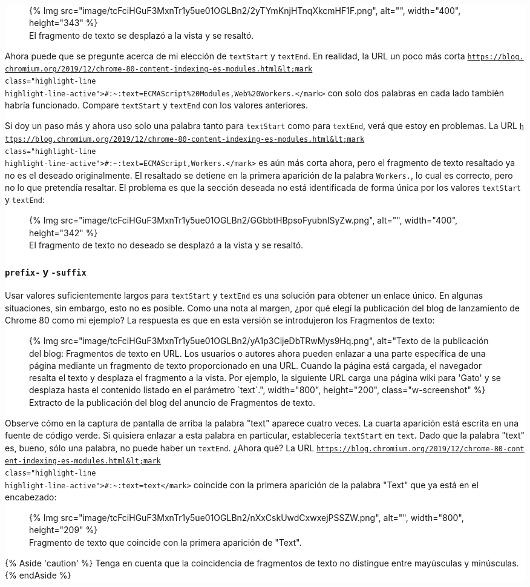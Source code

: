 <figure class="w-figure">{% Img src="image/tcFciHGuF3MxnTr1y5ue01OGLBn2/2yTYmKnjHTnqXkcmHF1F.png", alt="", width="400", height="343" %} <figcaption class="w-figcaption">El fragmento de texto se desplazó a la vista y se resaltó.</figcaption></figure>

Ahora puede que se pregunte acerca de mi elección de `textStart` y `textEnd`. En realidad, la URL un poco más corta <a href="https://blog.chromium.org/2019/12/chrome-80-content-indexing-es-modules.html#:~:text=ECMAScript%20Modules,Web%20Workers."><code>https://blog.chromium.org/2019/12/chrome-80-content-indexing-es-modules.html&lt;mark class="highlight-line highlight-line-active"&gt;#:~:text=ECMAScript%20Modules,Web%20Workers.&lt;/mark&gt;</code></a> con solo dos palabras en cada lado también habría funcionado. Compare `textStart` y `textEnd` con los valores anteriores.

Si doy un paso más y ahora uso solo una palabra tanto para `textStart` como para `textEnd`, verá que estoy en problemas. La URL <a href="https://blog.chromium.org/2019/12/chrome-80-content-indexing-es-modules.html#:~:text=ECMAScript,Workers."><code>https://blog.chromium.org/2019/12/chrome-80-content-indexing-es-modules.html&lt;mark class="highlight-line highlight-line-active"&gt;#:~:text=ECMAScript,Workers.&lt;/mark&gt;</code></a> es aún más corta ahora, pero el fragmento de texto resaltado ya no es el deseado originalmente. El resaltado se detiene en la primera aparición de la palabra `Workers.`, lo cual es correcto, pero no lo que pretendía resaltar. El problema es que la sección deseada no está identificada de forma única por los valores `textStart` y `textEnd`:

<figure class="w-figure">{% Img src="image/tcFciHGuF3MxnTr1y5ue01OGLBn2/GGbbtHBpsoFyubnISyZw.png", alt="", width="400", height="342" %} <figcaption class="w-figcaption">El fragmento de texto no deseado se desplazó a la vista y se resaltó.</figcaption></figure>

### `prefix-` y `-suffix`

Usar valores suficientemente largos para `textStart` y `textEnd` es una solución para obtener un enlace único. En algunas situaciones, sin embargo, esto no es posible. Como una nota al margen, ¿por qué elegí la publicación del blog de lanzamiento de Chrome 80 como mi ejemplo? La respuesta es que en esta versión se introdujeron los Fragmentos de texto:

<figure class="w-figure">{% Img src="image/tcFciHGuF3MxnTr1y5ue01OGLBn2/yA1p3CijeDbTRwMys9Hq.png", alt="Texto de la publicación del blog: Fragmentos de texto en URL. Los usuarios o autores ahora pueden enlazar a una parte específica de una página mediante un fragmento de texto proporcionado en una URL. Cuando la página está cargada, el navegador resalta el texto y desplaza el fragmento a la vista. Por ejemplo, la siguiente URL carga una página wiki para 'Gato' y se desplaza hasta el contenido listado en el parámetro `text`.", width="800", height="200", class="w-screenshot" %} <figcaption class="w-figcaption">Extracto de la publicación del blog del anuncio de Fragmentos de texto.</figcaption></figure>

Observe cómo en la captura de pantalla de arriba la palabra "text" aparece cuatro veces. La cuarta aparición está escrita en una fuente de código verde. Si quisiera enlazar a esta palabra en particular, establecería `textStart` en `text`. Dado que la palabra "text" es, bueno, sólo una palabra, no puede haber un `textEnd`. ¿Ahora qué? La URL <a href="https://blog.chromium.org/2019/12/chrome-80-content-indexing-es-modules.html#:~:text=text"><code>https://blog.chromium.org/2019/12/chrome-80-content-indexing-es-modules.html&lt;mark class="highlight-line highlight-line-active"&gt;#:~:text=text&lt;/mark&gt;</code></a> coincide con la primera aparición de la palabra "Text" que ya está en el encabezado:

<figure class="w-figure">{% Img src="image/tcFciHGuF3MxnTr1y5ue01OGLBn2/nXxCskUwdCxwxejPSSZW.png", alt="", width="800", height="209" %} <figcaption class="w-figcaption">Fragmento de texto que coincide con la primera aparición de "Text".</figcaption></figure>

{% Aside 'caution' %} Tenga en cuenta que la coincidencia de fragmentos de texto no distingue entre mayúsculas y minúsculas. {% endAside %}
